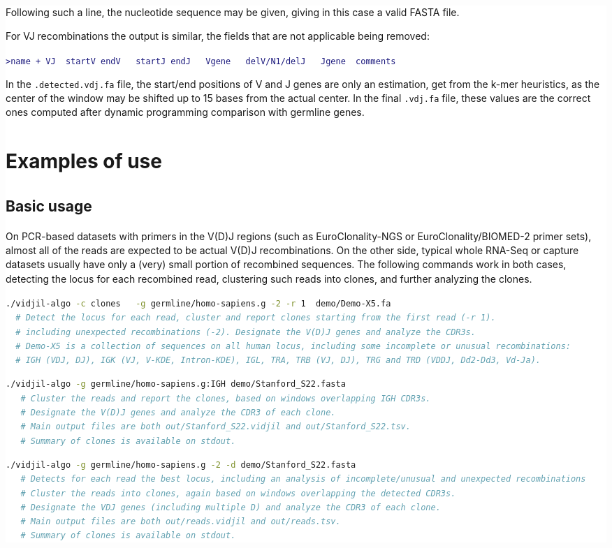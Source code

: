 ``` diff
```

Following such a line, the nucleotide sequence may be given, giving in
this case a valid FASTA file.

For VJ recombinations the output is similar, the fields that are not
applicable being removed:

``` diff
>name + VJ  startV endV   startJ endJ   Vgene   delV/N1/delJ   Jgene  comments
```
In the `.detected.vdj.fa` file, the start/end positions of V and J genes are only an estimation,
get from the k-mer heuristics, as the center of the window may be shifted up to 15 bases from the actual center.
In the final `.vdj.fa` file, these values are the correct ones computed after dynamic programming comparison
with germline genes.

# Examples of use

## Basic usage

On PCR-based datasets with primers in the V(D)J regions
(such as EuroClonality-NGS or EuroClonality/BIOMED-2 primer sets),
almost all of the reads are expected to be actual V(D)J recombinations.
On the other side, typical whole RNA-Seq or capture datasets usually have 
only a (very) small portion of recombined sequences.
The following commands work in both cases, detecting the locus for each recombined read,
clustering such reads into clones, and further analyzing the clones.

``` bash
./vidjil-algo -c clones   -g germline/homo-sapiens.g -2 -r 1  demo/Demo-X5.fa
  # Detect the locus for each read, cluster and report clones starting from the first read (-r 1).
  # including unexpected recombinations (-2). Designate the V(D)J genes and analyze the CDR3s.
  # Demo-X5 is a collection of sequences on all human locus, including some incomplete or unusual recombinations:
  # IGH (VDJ, DJ), IGK (VJ, V-KDE, Intron-KDE), IGL, TRA, TRB (VJ, DJ), TRG and TRD (VDDJ, Dd2-Dd3, Vd-Ja).
```

``` bash
./vidjil-algo -g germline/homo-sapiens.g:IGH demo/Stanford_S22.fasta
   # Cluster the reads and report the clones, based on windows overlapping IGH CDR3s.
   # Designate the V(D)J genes and analyze the CDR3 of each clone.
   # Main output files are both out/Stanford_S22.vidjil and out/Stanford_S22.tsv.
   # Summary of clones is available on stdout.

```

``` bash
./vidjil-algo -g germline/homo-sapiens.g -2 -d demo/Stanford_S22.fasta
   # Detects for each read the best locus, including an analysis of incomplete/unusual and unexpected recombinations
   # Cluster the reads into clones, again based on windows overlapping the detected CDR3s.
   # Designate the VDJ genes (including multiple D) and analyze the CDR3 of each clone.
   # Main output files are both out/reads.vidjil and out/reads.tsv.
   # Summary of clones is available on stdout.
```
